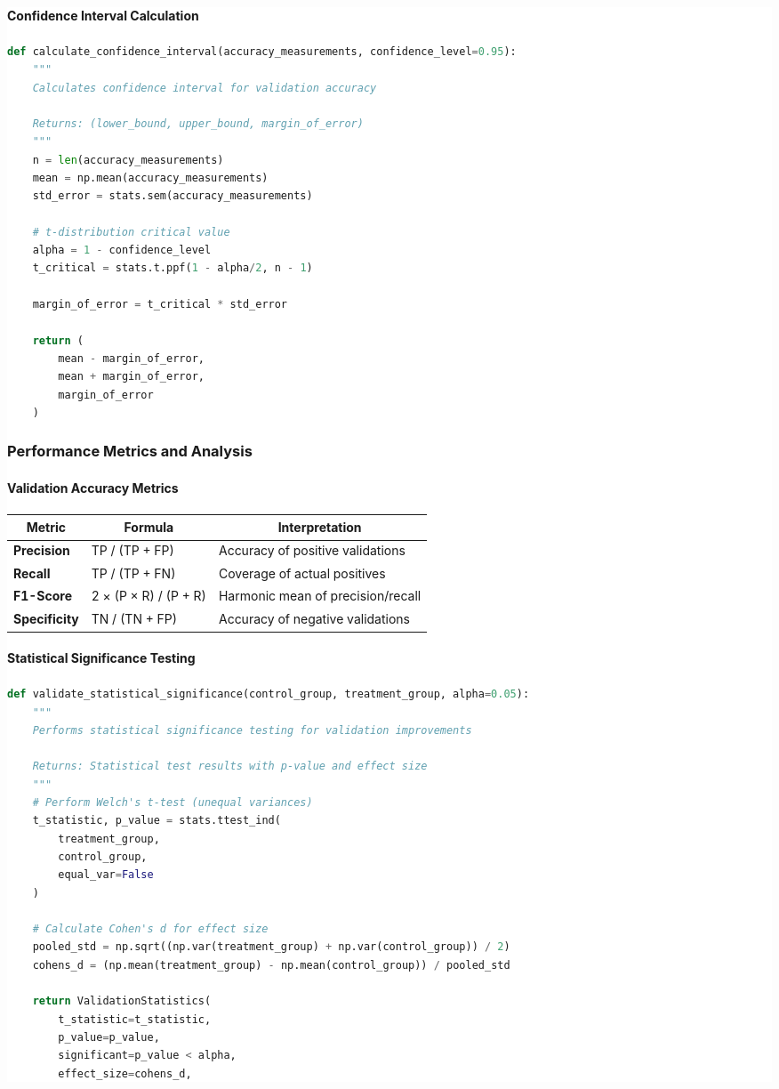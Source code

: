 #### Confidence Interval Calculation

```python
def calculate_confidence_interval(accuracy_measurements, confidence_level=0.95):
    """
    Calculates confidence interval for validation accuracy
    
    Returns: (lower_bound, upper_bound, margin_of_error)
    """
    n = len(accuracy_measurements)
    mean = np.mean(accuracy_measurements)
    std_error = stats.sem(accuracy_measurements)
    
    # t-distribution critical value
    alpha = 1 - confidence_level
    t_critical = stats.t.ppf(1 - alpha/2, n - 1)
    
    margin_of_error = t_critical * std_error
    
    return (
        mean - margin_of_error,
        mean + margin_of_error, 
        margin_of_error
    )
```

### Performance Metrics and Analysis

#### Validation Accuracy Metrics

| Metric | Formula | Interpretation |
|--------|---------|----------------|
| **Precision** | TP / (TP + FP) | Accuracy of positive validations |
| **Recall** | TP / (TP + FN) | Coverage of actual positives |
| **F1-Score** | 2 × (P × R) / (P + R) | Harmonic mean of precision/recall |
| **Specificity** | TN / (TN + FP) | Accuracy of negative validations |

#### Statistical Significance Testing

```python
def validate_statistical_significance(control_group, treatment_group, alpha=0.05):
    """
    Performs statistical significance testing for validation improvements
    
    Returns: Statistical test results with p-value and effect size
    """
    # Perform Welch's t-test (unequal variances)
    t_statistic, p_value = stats.ttest_ind(
        treatment_group, 
        control_group, 
        equal_var=False
    )
    
    # Calculate Cohen's d for effect size
    pooled_std = np.sqrt((np.var(treatment_group) + np.var(control_group)) / 2)
    cohens_d = (np.mean(treatment_group) - np.mean(control_group)) / pooled_std
    
    return ValidationStatistics(
        t_statistic=t_statistic,
        p_value=p_value,
        significant=p_value < alpha,
        effect_size=cohens_d,
```